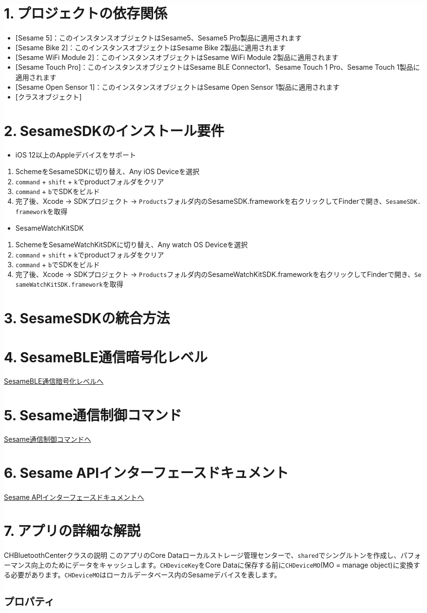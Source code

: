 
# 1. プロジェクトの依存関係

- [Sesame 5]：このインスタンスオブジェクトはSesame5、Sesame5 Pro製品に適用されます
- [Sesame Bike 2]：このインスタンスオブジェクトはSesame Bike 2製品に適用されます
- [Sesame WiFi Module 2]：このインスタンスオブジェクトはSesame WiFi Module 2製品に適用されます
- [Sesame Touch Pro]：このインスタンスオブジェクトはSesame BLE Connector1、Sesame Touch 1 Pro、Sesame Touch 1製品に適用されます
- [Sesame Open Sensor 1]：このインスタンスオブジェクトはSesame Open Sensor 1製品に適用されます
- [クラスオブジェクト]

# 2. SesameSDKのインストール要件
* iOS 12以上のAppleデバイスをサポート
1. SchemeをSesameSDKに切り替え、Any iOS Deviceを選択
2. `command` + `shift` + `k`でproductフォルダをクリア
3. `command` + `b`でSDKをビルド
4. 完了後、Xcode -> SDKプロジェクト -> `Products`フォルダ内のSesameSDK.frameworkを右クリックしてFinderで開き、`SesameSDK.framework`を取得

* SesameWatchKitSDK
1. SchemeをSesameWatchKitSDKに切り替え、Any watch OS Deviceを選択
2. `command` + `shift` + `k`でproductフォルダをクリア
3. `command` + `b`でSDKをビルド
4. 完了後、Xcode -> SDKプロジェクト -> `Products`フォルダ内のSesameWatchKitSDK.frameworkを右クリックしてFinderで開き、`SesameWatchKitSDK.framework`を取得

# 3. SesameSDKの統合方法

# 4. SesameBLE通信暗号化レベル
[SesameBLE通信暗号化レベルへ](./SesameOS3/communicate.md)

# 5. Sesame通信制御コマンド
[Sesame通信制御コマンドへ](./SesameOS3/sesame_ble_cmd.md)

# 6. Sesame APIインターフェースドキュメント
[Sesame APIインターフェースドキュメントへ](./SesameOS3/sesame_api_service.md)

# 7. アプリの詳細な解説

CHBluetoothCenterクラスの説明
このアプリのCore Dataローカルストレージ管理センターで、`shared`でシングルトンを作成し、パフォーマンス向上のためにデータをキャッシュします。`CHDeviceKey`をCore Dataに保存する前に`CHDeviceMO`(MO = manage object)に変換する必要があります。`CHDeviceMO`はローカルデータベース内のSesameデバイスを表します。

## プロパティ

